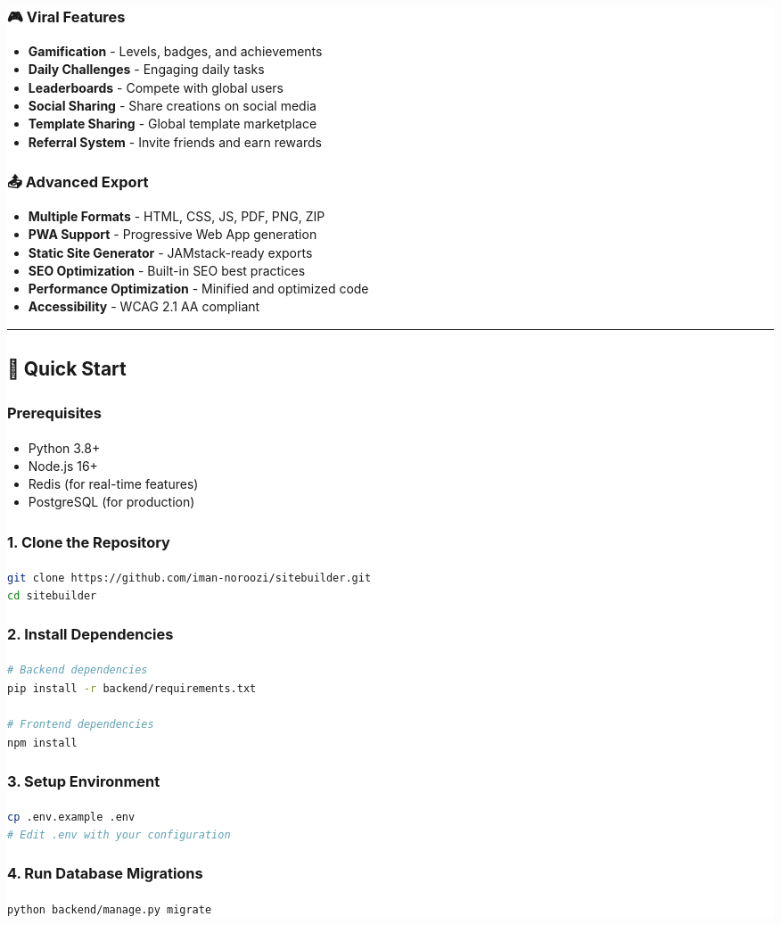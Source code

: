 ### 🎮 **Viral Features**
- **Gamification** - Levels, badges, and achievements
- **Daily Challenges** - Engaging daily tasks
- **Leaderboards** - Compete with global users
- **Social Sharing** - Share creations on social media
- **Template Sharing** - Global template marketplace
- **Referral System** - Invite friends and earn rewards

### 📤 **Advanced Export**
- **Multiple Formats** - HTML, CSS, JS, PDF, PNG, ZIP
- **PWA Support** - Progressive Web App generation
- **Static Site Generator** - JAMstack-ready exports
- **SEO Optimization** - Built-in SEO best practices
- **Performance Optimization** - Minified and optimized code
- **Accessibility** - WCAG 2.1 AA compliant

---

## 🚀 Quick Start

### Prerequisites
- Python 3.8+
- Node.js 16+
- Redis (for real-time features)
- PostgreSQL (for production)

### 1. Clone the Repository
```bash
git clone https://github.com/iman-noroozi/sitebuilder.git
cd sitebuilder
```

### 2. Install Dependencies
```bash
# Backend dependencies
pip install -r backend/requirements.txt

# Frontend dependencies
npm install
```

### 3. Setup Environment
```bash
cp .env.example .env
# Edit .env with your configuration
```

### 4. Run Database Migrations
```bash
python backend/manage.py migrate
```
